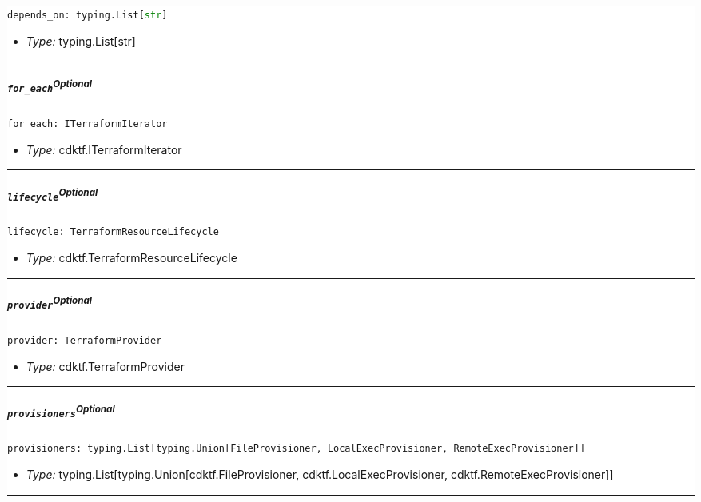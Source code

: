 ```python
depends_on: typing.List[str]
```

- *Type:* typing.List[str]

---

##### `for_each`<sup>Optional</sup> <a name="for_each" id="@cdktf/provider-digitalocean.genaiAgentKnowledgeBaseAttachment.GenaiAgentKnowledgeBaseAttachment.property.forEach"></a>

```python
for_each: ITerraformIterator
```

- *Type:* cdktf.ITerraformIterator

---

##### `lifecycle`<sup>Optional</sup> <a name="lifecycle" id="@cdktf/provider-digitalocean.genaiAgentKnowledgeBaseAttachment.GenaiAgentKnowledgeBaseAttachment.property.lifecycle"></a>

```python
lifecycle: TerraformResourceLifecycle
```

- *Type:* cdktf.TerraformResourceLifecycle

---

##### `provider`<sup>Optional</sup> <a name="provider" id="@cdktf/provider-digitalocean.genaiAgentKnowledgeBaseAttachment.GenaiAgentKnowledgeBaseAttachment.property.provider"></a>

```python
provider: TerraformProvider
```

- *Type:* cdktf.TerraformProvider

---

##### `provisioners`<sup>Optional</sup> <a name="provisioners" id="@cdktf/provider-digitalocean.genaiAgentKnowledgeBaseAttachment.GenaiAgentKnowledgeBaseAttachment.property.provisioners"></a>

```python
provisioners: typing.List[typing.Union[FileProvisioner, LocalExecProvisioner, RemoteExecProvisioner]]
```

- *Type:* typing.List[typing.Union[cdktf.FileProvisioner, cdktf.LocalExecProvisioner, cdktf.RemoteExecProvisioner]]

---
